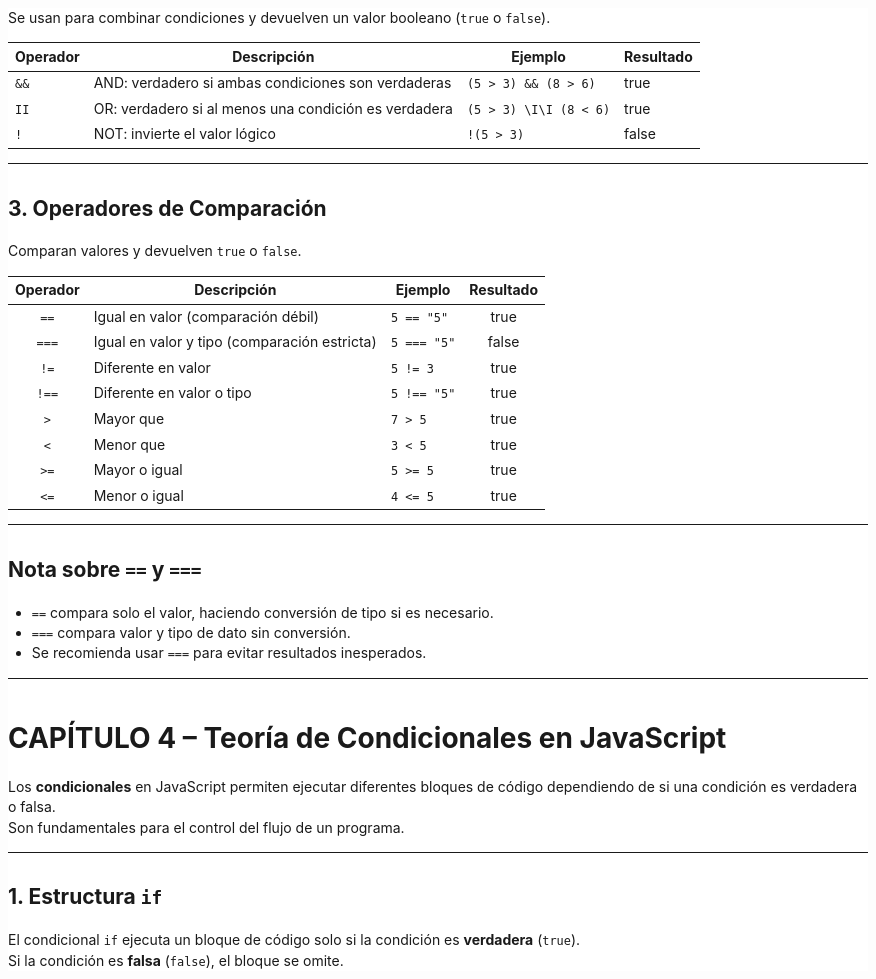 Se usan para combinar condiciones y devuelven un valor booleano (`true` o `false`).

| Operador | Descripción | Ejemplo | Resultado |
|----------|-------------|---------|-----------|
| `&&`     | AND: verdadero si ambas condiciones son verdaderas | `(5 > 3) && (8 > 6)` | true |
| `II`     | OR: verdadero si al menos una condición es verdadera | `(5 > 3) \I\I (8 < 6)` | true |
| `!`      | NOT: invierte el valor lógico | `!(5 > 3)` | false |


---

## 3. Operadores de Comparación
Comparan valores y devuelven `true` o `false`.

| Operador | Descripción                                  | Ejemplo      | Resultado |
|:--------:|----------------------------------------------|--------------|:---------:|
| `==`     | Igual en valor (comparación débil)           | `5 == "5"`   | true      |
| `===`    | Igual en valor y tipo (comparación estricta) | `5 === "5"`  | false     |
| `!=`     | Diferente en valor                           | `5 != 3`     | true      |
| `!==`    | Diferente en valor o tipo                    | `5 !== "5"`  | true      |
| `>`      | Mayor que                                    | `7 > 5`      | true      |
| `<`      | Menor que                                    | `3 < 5`      | true      |
| `>=`     | Mayor o igual                                | `5 >= 5`     | true      |
| `<=`     | Menor o igual                                | `4 <= 5`     | true      |

---

## Nota sobre `==` y `===`
- `==` compara solo el valor, haciendo conversión de tipo si es necesario.
- `===` compara valor y tipo de dato sin conversión.
- Se recomienda usar `===` para evitar resultados inesperados.

---



# CAPÍTULO 4 – Teoría de Condicionales en JavaScript


Los **condicionales** en JavaScript permiten ejecutar diferentes bloques de código dependiendo de si una condición es verdadera o falsa.  
Son fundamentales para el control del flujo de un programa.

---

## 1. Estructura `if`
El condicional `if` ejecuta un bloque de código solo si la condición es **verdadera** (`true`).  
Si la condición es **falsa** (`false`), el bloque se omite.
